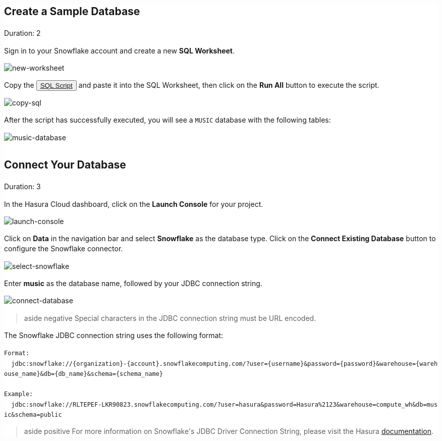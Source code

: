 


## Create a Sample Database
Duration: 2

Sign in to your Snowflake account and create a new **SQL Worksheet**.

  ![new-worksheet](assets/new_worksheet.png)

Copy the <button>[SQL Script](https://raw.githubusercontent.com/hasura/snowflake-quickstart/main/sql/sample_music_database.sql)</button> and paste it into the SQL Worksheet, then click on the **Run All** button to execute the script.

  ![copy-sql](assets/copy_sql.png)

After the script has successfully executed, you will see a `MUSIC` database with the following tables:

  ![music-database](assets/music_database.png)




## Connect Your Database
Duration: 3

In the Hasura Cloud dashboard, click on the **Launch Console** for your project.

  ![launch-console](assets/launch_console.png)

Click on **Data** in the navigation bar and select **Snowflake** as the database type. Click on the **Connect Existing Database** button to configure the Snowflake connector.

  ![select-snowflake](assets/select_snowflake.png)

Enter **music** as the database name, followed by your JDBC connection string.

  ![connect-database](assets/connect_database.png)

> aside negative
> Special characters in the JDBC connection string must be URL encoded.

The Snowflake JDBC connection string uses the following format:
```
Format:
  jdbc:snowflake://{organization}-{account}.snowflakecomputing.com/?user={username}&password={password}&warehouse={warehouse_name}&db={db_name}&schema={schema_name}

Example:
  jdbc:snowflake://RLTEPEF-LKR90823.snowflakecomputing.com/?user=hasura&password=Hasura%2123&warehouse=compute_wh&db=music&schema=public
```

> aside positive
> For more information on Snowflake's JDBC Driver Connection String, please visit the Hasura [documentation](https://docs.snowflake.com/developer-guide/jdbc/jdbc-configure#jdbc-driver-connection-string).
